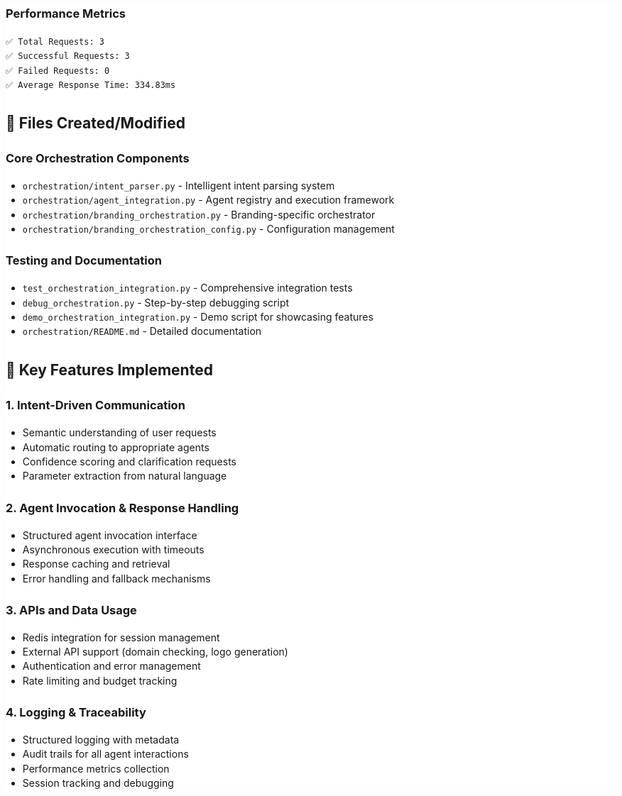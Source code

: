 ### Performance Metrics
```
✅ Total Requests: 3
✅ Successful Requests: 3
✅ Failed Requests: 0
✅ Average Response Time: 334.83ms
```

## 📁 Files Created/Modified

### Core Orchestration Components
- `orchestration/intent_parser.py` - Intelligent intent parsing system
- `orchestration/agent_integration.py` - Agent registry and execution framework
- `orchestration/branding_orchestration.py` - Branding-specific orchestrator
- `orchestration/branding_orchestration_config.py` - Configuration management

### Testing and Documentation
- `test_orchestration_integration.py` - Comprehensive integration tests
- `debug_orchestration.py` - Step-by-step debugging script
- `demo_orchestration_integration.py` - Demo script for showcasing features
- `orchestration/README.md` - Detailed documentation

## 🔧 Key Features Implemented

### 1. **Intent-Driven Communication**
- Semantic understanding of user requests
- Automatic routing to appropriate agents
- Confidence scoring and clarification requests
- Parameter extraction from natural language

### 2. **Agent Invocation & Response Handling**
- Structured agent invocation interface
- Asynchronous execution with timeouts
- Response caching and retrieval
- Error handling and fallback mechanisms

### 3. **APIs and Data Usage**
- Redis integration for session management
- External API support (domain checking, logo generation)
- Authentication and error management
- Rate limiting and budget tracking

### 4. **Logging & Traceability**
- Structured logging with metadata
- Audit trails for all agent interactions
- Performance metrics collection
- Session tracking and debugging
